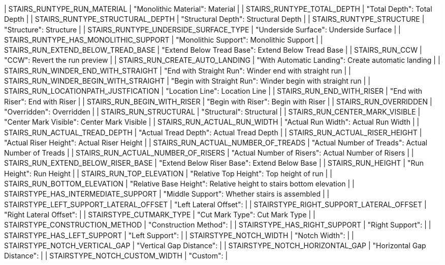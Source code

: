 | STAIRS_RUNTYPE_RUN_MATERIAL | "Monolithic Material": Material |
| STAIRS_RUNTYPE_TOTAL_DEPTH | "Total Depth": Total Depth |
| STAIRS_RUNTYPE_STRUCTURAL_DEPTH | "Structural Depth": Structural Depth |
| STAIRS_RUNTYPE_STRUCTURE | "Structure": Structure |
| STAIRS_RUNTYPE_UNDERSIDE_SURFACE_TYPE | "Underside Surface": Underside Surface |
| STAIRS_RUNTYPE_HAS_MONOLITHIC_SUPPORT | "Monolithic Support": Monolithic Support |
| STAIRS_RUN_EXTEND_BELOW_TREAD_BASE | "Extend Below Tread Base": Extend Below Tread Base |
| STAIRS_RUN_CCW | "CCW": Revert the run preview |
| STAIRS_RUN_CREATE_AUTO_LANDING | "With Automatic Landing": Create automatic landing |
| STAIRS_RUN_WINDER_END_WITH_STRAIGHT | "End with Straight Run": Winder end with straight run |
| STAIRS_RUN_WINDER_BEGIN_WITH_STRAIGHT | "Begin with Straight Run": Winder begin with straight run |
| STAIRS_RUN_LOCATIONPATH_JUSTFICATION | "Location Line": Location Line |
| STAIRS_RUN_END_WITH_RISER | "End with Riser": End with Riser |
| STAIRS_RUN_BEGIN_WITH_RISER | "Begin with Riser": Begin with Riser |
| STAIRS_RUN_OVERRIDDEN | "Overridden": Overridden |
| STAIRS_RUN_STRUCTURAL | "Structural": Structural |
| STAIRS_RUN_CENTER_MARK_VISIBLE | "Center Mark Visible": Center Mark Visible |
| STAIRS_RUN_ACTUAL_RUN_WIDTH | "Actual Run Width": Actual Run Width |
| STAIRS_RUN_ACTUAL_TREAD_DEPTH | "Actual Tread Depth": Actual Tread Depth |
| STAIRS_RUN_ACTUAL_RISER_HEIGHT | "Actual Riser Height": Actual Riser Height |
| STAIRS_RUN_ACTUAL_NUMBER_OF_TREADS | "Actual Number of Treads": Actual Number of Treads |
| STAIRS_RUN_ACTUAL_NUMBER_OF_RISERS | "Actual Number of Risers": Actual Number of Risers |
| STAIRS_RUN_EXTEND_BELOW_RISER_BASE | "Extend Below Riser Base": Extend Below Base |
| STAIRS_RUN_HEIGHT | "Run Height": Run Height |
| STAIRS_RUN_TOP_ELEVATION | "Relative Top Height": Top height of run |
| STAIRS_RUN_BOTTOM_ELEVATION | "Relative Base Height": Relative height to stairs bottom elevation |
| STAIRSTYPE_HAS_INTERMEDIATE_SUPPORT | "Middle Support": Whether stairs is assembled |
| STAIRSTYPE_LEFT_SUPPORT_LATERAL_OFFSET | "Left Lateral Offset": |
| STAIRSTYPE_RIGHT_SUPPORT_LATERAL_OFFSET | "Right Lateral Offset": |
| STAIRSTYPE_CUTMARK_TYPE | "Cut Mark Type": Cut Mark Type |
| STAIRSTYPE_CONSTRUCTION_METHOD | "Construction Method": |
| STAIRSTYPE_HAS_RIGHT_SUPPORT | "Right Support": |
| STAIRSTYPE_HAS_LEFT_SUPPORT | "Left Support": |
| STAIRSTYPE_NOTCH_WIDTH | "Notch Width": |
| STAIRSTYPE_NOTCH_VERTICAL_GAP | "Vertical Gap Distance": |
| STAIRSTYPE_NOTCH_HORIZONTAL_GAP | "Horizontal Gap Distance": |
| STAIRSTYPE_NOTCH_CUSTOM_WIDTH | "Custom": |